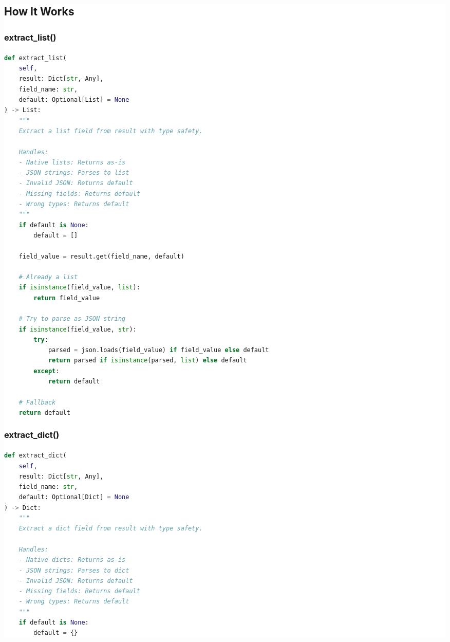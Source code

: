 ## How It Works

### extract_list()

```python
def extract_list(
    self,
    result: Dict[str, Any],
    field_name: str,
    default: Optional[List] = None
) -> List:
    """
    Extract a list field from result with type safety.

    Handles:
    - Native lists: Returns as-is
    - JSON strings: Parses to list
    - Invalid JSON: Returns default
    - Missing fields: Returns default
    - Wrong types: Returns default
    """
    if default is None:
        default = []

    field_value = result.get(field_name, default)

    # Already a list
    if isinstance(field_value, list):
        return field_value

    # Try to parse as JSON string
    if isinstance(field_value, str):
        try:
            parsed = json.loads(field_value) if field_value else default
            return parsed if isinstance(parsed, list) else default
        except:
            return default

    # Fallback
    return default
```

### extract_dict()

```python
def extract_dict(
    self,
    result: Dict[str, Any],
    field_name: str,
    default: Optional[Dict] = None
) -> Dict:
    """
    Extract a dict field from result with type safety.

    Handles:
    - Native dicts: Returns as-is
    - JSON strings: Parses to dict
    - Invalid JSON: Returns default
    - Missing fields: Returns default
    - Wrong types: Returns default
    """
    if default is None:
        default = {}
```